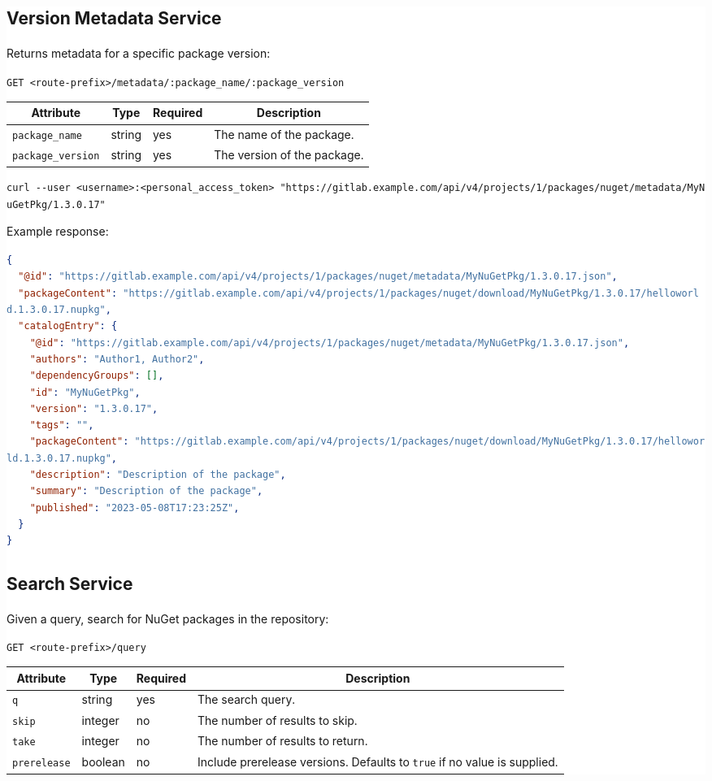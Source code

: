 
## Version Metadata Service

Returns metadata for a specific package version:

```plaintext
GET <route-prefix>/metadata/:package_name/:package_version
```

| Attribute         | Type   | Required | Description |
| ----------------- | ------ | -------- | ----------- |
| `package_name`    | string | yes      | The name of the package.    |
| `package_version` | string | yes      | The version of the package. |

```shell
curl --user <username>:<personal_access_token> "https://gitlab.example.com/api/v4/projects/1/packages/nuget/metadata/MyNuGetPkg/1.3.0.17"
```

Example response:

```json
{
  "@id": "https://gitlab.example.com/api/v4/projects/1/packages/nuget/metadata/MyNuGetPkg/1.3.0.17.json",
  "packageContent": "https://gitlab.example.com/api/v4/projects/1/packages/nuget/download/MyNuGetPkg/1.3.0.17/helloworld.1.3.0.17.nupkg",
  "catalogEntry": {
    "@id": "https://gitlab.example.com/api/v4/projects/1/packages/nuget/metadata/MyNuGetPkg/1.3.0.17.json",
    "authors": "Author1, Author2",
    "dependencyGroups": [],
    "id": "MyNuGetPkg",
    "version": "1.3.0.17",
    "tags": "",
    "packageContent": "https://gitlab.example.com/api/v4/projects/1/packages/nuget/download/MyNuGetPkg/1.3.0.17/helloworld.1.3.0.17.nupkg",
    "description": "Description of the package",
    "summary": "Description of the package",
    "published": "2023-05-08T17:23:25Z",
  }
}
```

## Search Service

Given a query, search for NuGet packages in the repository:

```plaintext
GET <route-prefix>/query
```

| Attribute    | Type    | Required | Description |
| ------------ | ------- | -------- | ----------- |
| `q`          | string  | yes      | The search query. |
| `skip`       | integer | no       | The number of results to skip. |
| `take`       | integer | no       | The number of results to return. |
| `prerelease` | boolean | no       | Include prerelease versions. Defaults to `true` if no value is supplied. |
